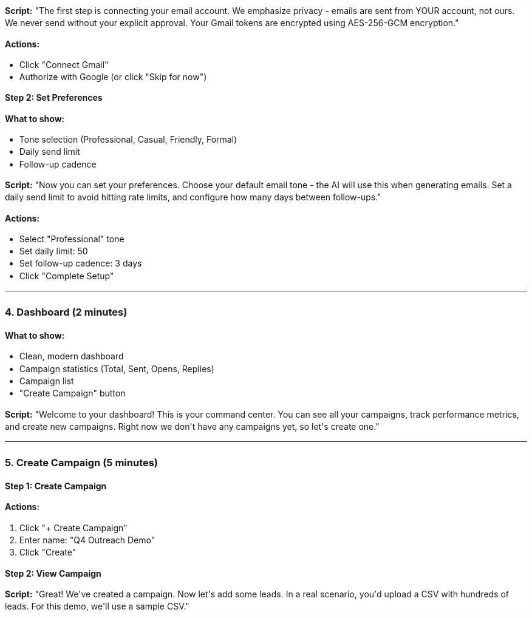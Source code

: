 **Script:**
"The first step is connecting your email account. We emphasize privacy - emails are sent from YOUR account, not ours. We never send without your explicit approval. Your Gmail tokens are encrypted using AES-256-GCM encryption."

**Actions:**
- Click "Connect Gmail"
- Authorize with Google (or click "Skip for now")

**Step 2: Set Preferences**

**What to show:**
- Tone selection (Professional, Casual, Friendly, Formal)
- Daily send limit
- Follow-up cadence

**Script:**
"Now you can set your preferences. Choose your default email tone - the AI will use this when generating emails. Set a daily send limit to avoid hitting rate limits, and configure how many days between follow-ups."

**Actions:**
- Select "Professional" tone
- Set daily limit: 50
- Set follow-up cadence: 3 days
- Click "Complete Setup"

---

### 4. Dashboard (2 minutes)

**What to show:**
- Clean, modern dashboard
- Campaign statistics (Total, Sent, Opens, Replies)
- Campaign list
- "Create Campaign" button

**Script:**
"Welcome to your dashboard! This is your command center. You can see all your campaigns, track performance metrics, and create new campaigns. Right now we don't have any campaigns yet, so let's create one."

---

### 5. Create Campaign (5 minutes)

**Step 1: Create Campaign**

**Actions:**
1. Click "+ Create Campaign"
2. Enter name: "Q4 Outreach Demo"
3. Click "Create"

**Step 2: View Campaign**

**Script:**
"Great! We've created a campaign. Now let's add some leads. In a real scenario, you'd upload a CSV with hundreds of leads. For this demo, we'll use a sample CSV."
